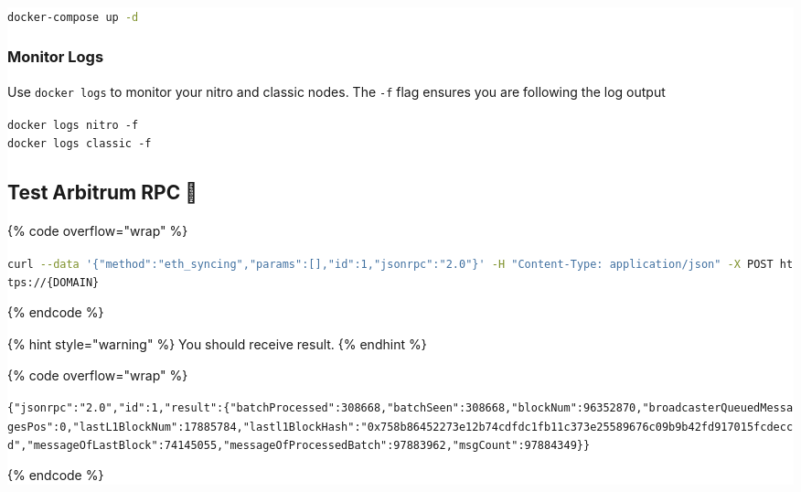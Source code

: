 ```bash
docker-compose up -d
```

### Monitor Logs

Use `docker logs` to monitor your nitro and classic nodes. The `-f` flag ensures you are following the log output

```
docker logs nitro -f
docker logs classic -f
```

## Test Arbitrum RPC 🧪

{% code overflow="wrap" %}
```bash
curl --data '{"method":"eth_syncing","params":[],"id":1,"jsonrpc":"2.0"}' -H "Content-Type: application/json" -X POST https://{DOMAIN}
```
{% endcode %}

{% hint style="warning" %}
You should receive result.
{% endhint %}

{% code overflow="wrap" %}
```
{"jsonrpc":"2.0","id":1,"result":{"batchProcessed":308668,"batchSeen":308668,"blockNum":96352870,"broadcasterQueuedMessagesPos":0,"lastL1BlockNum":17885784,"lastl1BlockHash":"0x758b86452273e12b74cdfdc1fb11c373e25589676c09b9b42fd917015fcdeccd","messageOfLastBlock":74145055,"messageOfProcessedBatch":97883962,"msgCount":97884349}}
```
{% endcode %}
